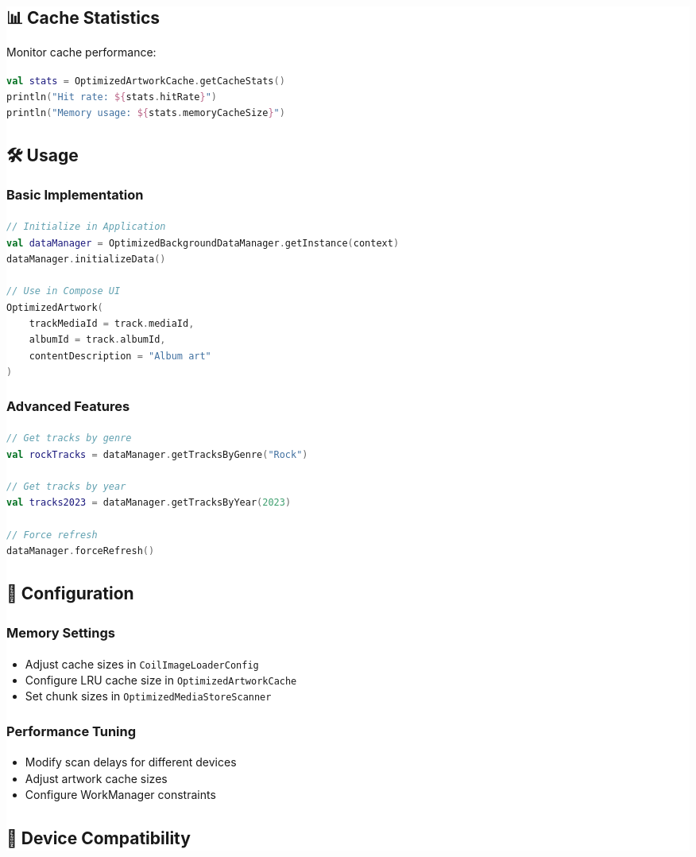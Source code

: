 ## 📊 Cache Statistics

Monitor cache performance:
```kotlin
val stats = OptimizedArtworkCache.getCacheStats()
println("Hit rate: ${stats.hitRate}")
println("Memory usage: ${stats.memoryCacheSize}")
```

## 🛠️ Usage

### Basic Implementation
```kotlin
// Initialize in Application
val dataManager = OptimizedBackgroundDataManager.getInstance(context)
dataManager.initializeData()

// Use in Compose UI
OptimizedArtwork(
    trackMediaId = track.mediaId,
    albumId = track.albumId,
    contentDescription = "Album art"
)
```

### Advanced Features
```kotlin
// Get tracks by genre
val rockTracks = dataManager.getTracksByGenre("Rock")

// Get tracks by year
val tracks2023 = dataManager.getTracksByYear(2023)

// Force refresh
dataManager.forceRefresh()
```

## 🔧 Configuration

### Memory Settings
- Adjust cache sizes in `CoilImageLoaderConfig`
- Configure LRU cache size in `OptimizedArtworkCache`
- Set chunk sizes in `OptimizedMediaStoreScanner`

### Performance Tuning
- Modify scan delays for different devices
- Adjust artwork cache sizes
- Configure WorkManager constraints

## 📱 Device Compatibility
